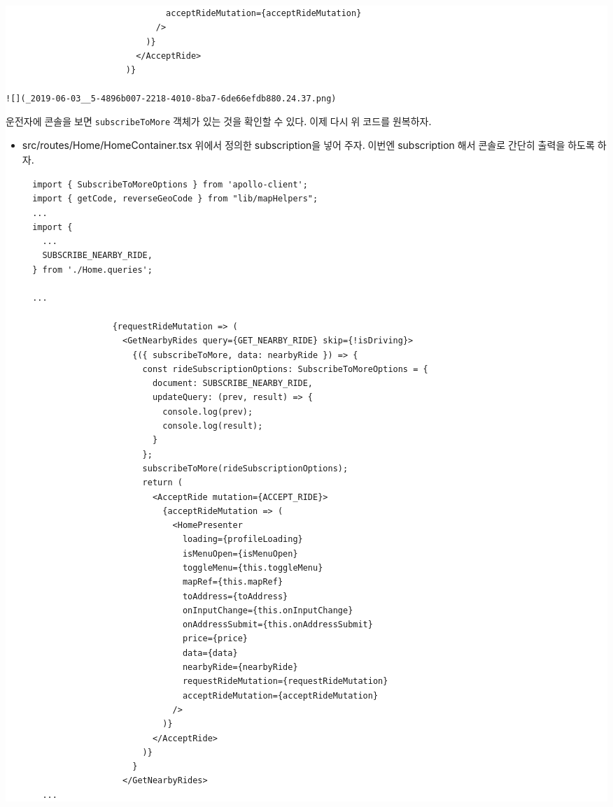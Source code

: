                                     acceptRideMutation={acceptRideMutation}
                                  />
                                )}
                              </AcceptRide>
                            )}

    ![](_2019-06-03__5-4896b007-2218-4010-8ba7-6de66efdb880.24.37.png)

운전자에 콘솔을 보면 `subscribeToMore` 객체가 있는 것을 확인할 수 있다. 이제 다시 위 코드를 원복하자.

- src/routes/Home/HomeContainer.tsx    위에서 정의한 subscription을 넣어 주자. 이번엔 subscription 해서 콘솔로 간단히 출력을 하도록 하자.

        import { SubscribeToMoreOptions } from 'apollo-client';
        import { getCode, reverseGeoCode } from "lib/mapHelpers";
        ...
        import { 
          ...
          SUBSCRIBE_NEARBY_RIDE,
        } from './Home.queries';
        
        ...
                    
                        {requestRideMutation => (
                          <GetNearbyRides query={GET_NEARBY_RIDE} skip={!isDriving}>
                            {({ subscribeToMore, data: nearbyRide }) => {
                              const rideSubscriptionOptions: SubscribeToMoreOptions = {
                                document: SUBSCRIBE_NEARBY_RIDE,
                                updateQuery: (prev, result) => {
                                  console.log(prev);
                                  console.log(result);
                                }
                              };
                              subscribeToMore(rideSubscriptionOptions);
                              return (
                                <AcceptRide mutation={ACCEPT_RIDE}>
                                  {acceptRideMutation => (
                                    <HomePresenter 
                                      loading={profileLoading}
                                      isMenuOpen={isMenuOpen} 
                                      toggleMenu={this.toggleMenu}
                                      mapRef={this.mapRef}
                                      toAddress={toAddress}
                                      onInputChange={this.onInputChange}
                                      onAddressSubmit={this.onAddressSubmit}
                                      price={price}
                                      data={data}
                                      nearbyRide={nearbyRide}
                                      requestRideMutation={requestRideMutation}
                                      acceptRideMutation={acceptRideMutation}
                                    />
                                  )}
                                </AcceptRide>
                              )}
                            }
                          </GetNearbyRides>
          ...
